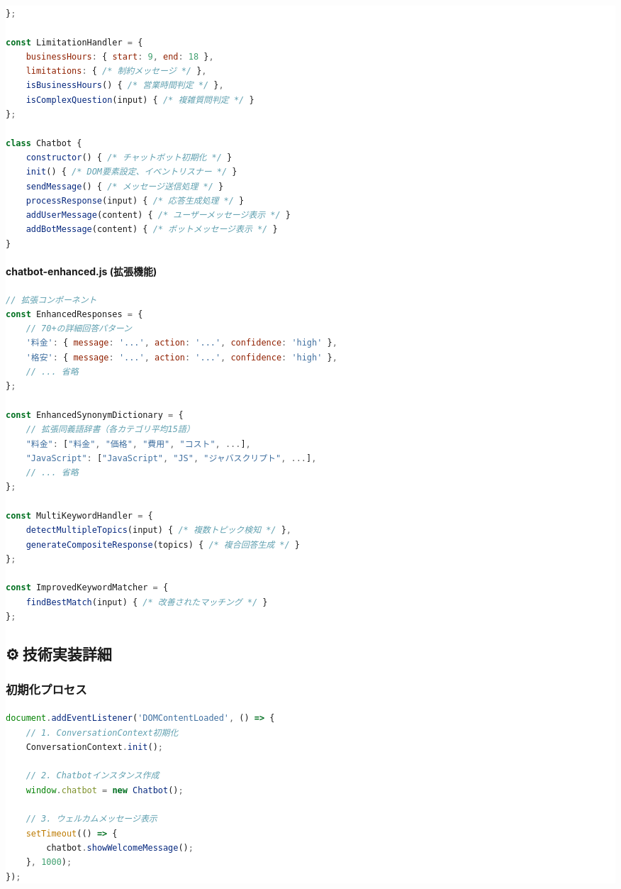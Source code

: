 ```javascript
};

const LimitationHandler = {
    businessHours: { start: 9, end: 18 },
    limitations: { /* 制約メッセージ */ },
    isBusinessHours() { /* 営業時間判定 */ },
    isComplexQuestion(input) { /* 複雑質問判定 */ }
};

class Chatbot {
    constructor() { /* チャットボット初期化 */ }
    init() { /* DOM要素設定、イベントリスナー */ }
    sendMessage() { /* メッセージ送信処理 */ }
    processResponse(input) { /* 応答生成処理 */ }
    addUserMessage(content) { /* ユーザーメッセージ表示 */ }
    addBotMessage(content) { /* ボットメッセージ表示 */ }
}
```

#### chatbot-enhanced.js (拡張機能)
```javascript
// 拡張コンポーネント
const EnhancedResponses = {
    // 70+の詳細回答パターン
    '料金': { message: '...', action: '...', confidence: 'high' },
    '格安': { message: '...', action: '...', confidence: 'high' },
    // ... 省略
};

const EnhancedSynonymDictionary = {
    // 拡張同義語辞書（各カテゴリ平均15語）
    "料金": ["料金", "価格", "費用", "コスト", ...],
    "JavaScript": ["JavaScript", "JS", "ジャバスクリプト", ...],
    // ... 省略
};

const MultiKeywordHandler = {
    detectMultipleTopics(input) { /* 複数トピック検知 */ },
    generateCompositeResponse(topics) { /* 複合回答生成 */ }
};

const ImprovedKeywordMatcher = {
    findBestMatch(input) { /* 改善されたマッチング */ }
};
```

## ⚙️ 技術実装詳細

### 初期化プロセス
```javascript
document.addEventListener('DOMContentLoaded', () => {
    // 1. ConversationContext初期化
    ConversationContext.init();

    // 2. Chatbotインスタンス作成
    window.chatbot = new Chatbot();

    // 3. ウェルカムメッセージ表示
    setTimeout(() => {
        chatbot.showWelcomeMessage();
    }, 1000);
});
```